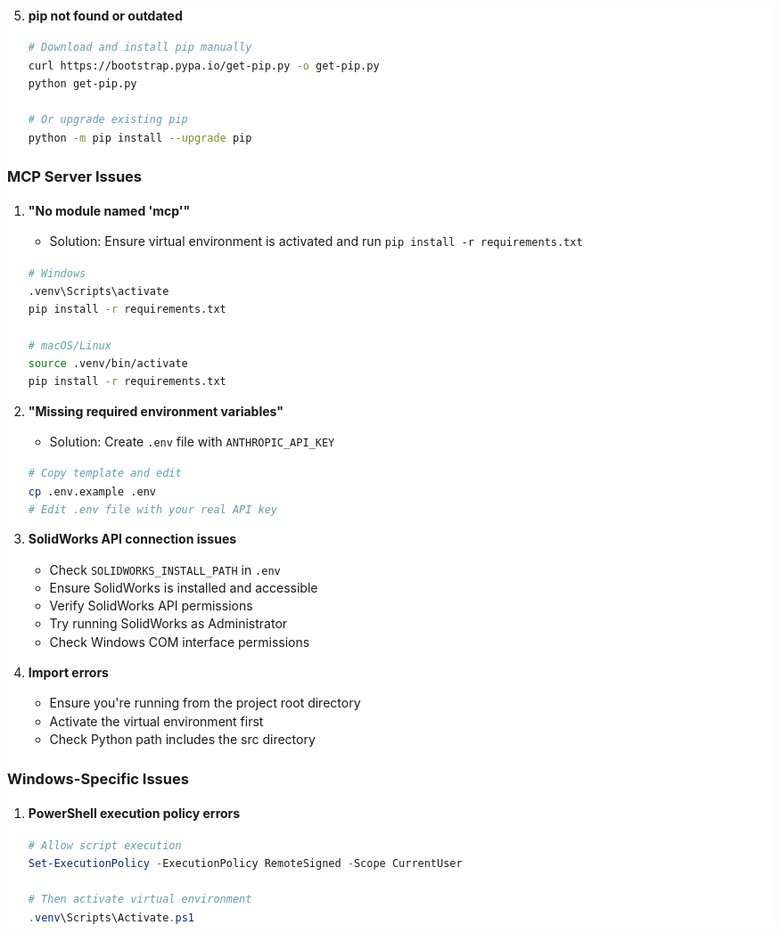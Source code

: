5. **pip not found or outdated**
   ```bash
   # Download and install pip manually
   curl https://bootstrap.pypa.io/get-pip.py -o get-pip.py
   python get-pip.py
   
   # Or upgrade existing pip
   python -m pip install --upgrade pip
   ```

### MCP Server Issues

1. **"No module named 'mcp'"**
   - Solution: Ensure virtual environment is activated and run `pip install -r requirements.txt`
   ```bash
   # Windows
   .venv\Scripts\activate
   pip install -r requirements.txt
   
   # macOS/Linux
   source .venv/bin/activate
   pip install -r requirements.txt
   ```

2. **"Missing required environment variables"**
   - Solution: Create `.env` file with `ANTHROPIC_API_KEY`
   ```bash
   # Copy template and edit
   cp .env.example .env
   # Edit .env file with your real API key
   ```

3. **SolidWorks API connection issues**
   - Check `SOLIDWORKS_INSTALL_PATH` in `.env`
   - Ensure SolidWorks is installed and accessible
   - Verify SolidWorks API permissions
   - Try running SolidWorks as Administrator
   - Check Windows COM interface permissions

4. **Import errors**
   - Ensure you're running from the project root directory
   - Activate the virtual environment first
   - Check Python path includes the src directory

### Windows-Specific Issues

1. **PowerShell execution policy errors**
   ```powershell
   # Allow script execution
   Set-ExecutionPolicy -ExecutionPolicy RemoteSigned -Scope CurrentUser
   
   # Then activate virtual environment
   .venv\Scripts\Activate.ps1
   ```

